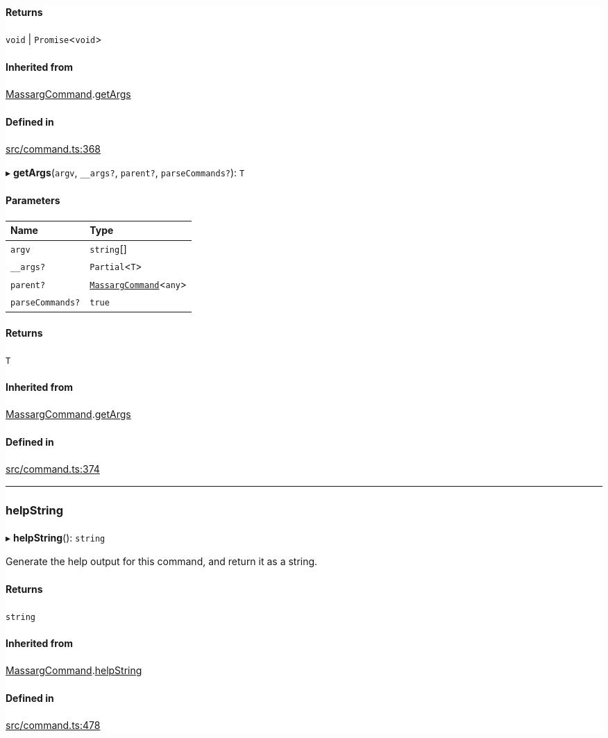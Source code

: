 #### Returns

`void` \| `Promise`\<`void`\>

#### Inherited from

[MassargCommand](command.MassargCommand.md).[getArgs](command.MassargCommand.md#getargs-8)

#### Defined in

[src/command.ts:368](https://github.com/chenasraf/massarg/blob/48b3e64/src/command.ts#L368)

▸ **getArgs**(`argv`, `__args?`, `parent?`, `parseCommands?`): `T`

#### Parameters

| Name | Type |
| :------ | :------ |
| `argv` | `string`[] |
| `__args?` | `Partial`\<`T`\> |
| `parent?` | [`MassargCommand`](command.MassargCommand.md)\<`any`\> |
| `parseCommands?` | ``true`` |

#### Returns

`T`

#### Inherited from

[MassargCommand](command.MassargCommand.md).[getArgs](command.MassargCommand.md#getargs-8)

#### Defined in

[src/command.ts:374](https://github.com/chenasraf/massarg/blob/48b3e64/src/command.ts#L374)

___

### helpString

▸ **helpString**(): `string`

Generate the help output for this command, and return it as a string.

#### Returns

`string`

#### Inherited from

[MassargCommand](command.MassargCommand.md).[helpString](command.MassargCommand.md#helpstring-8)

#### Defined in

[src/command.ts:478](https://github.com/chenasraf/massarg/blob/48b3e64/src/command.ts#L478)

